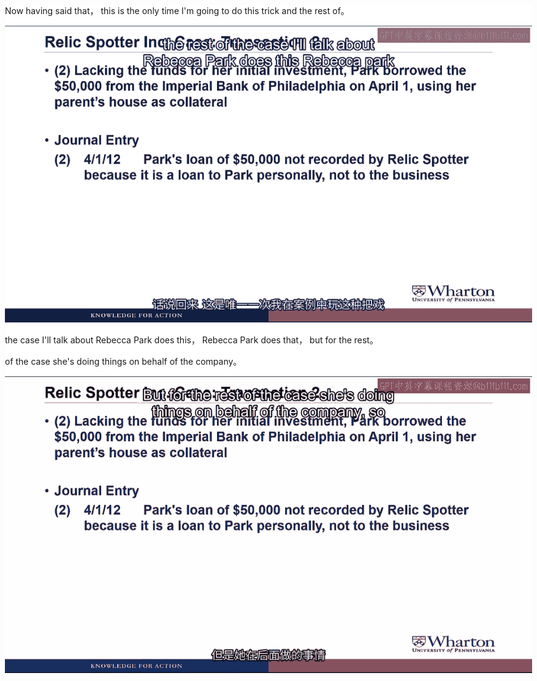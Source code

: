 Now having said that， this is the only time I'm going to do this trick and the rest of。

![](img/f4f37ad4c6bfa8d1dc6b823a6fcfcb53_137.png)

the case I'll talk about Rebecca Park does this， Rebecca Park does that， but for the rest。

of the case she's doing things on behalf of the company。

![](img/f4f37ad4c6bfa8d1dc6b823a6fcfcb53_139.png)
